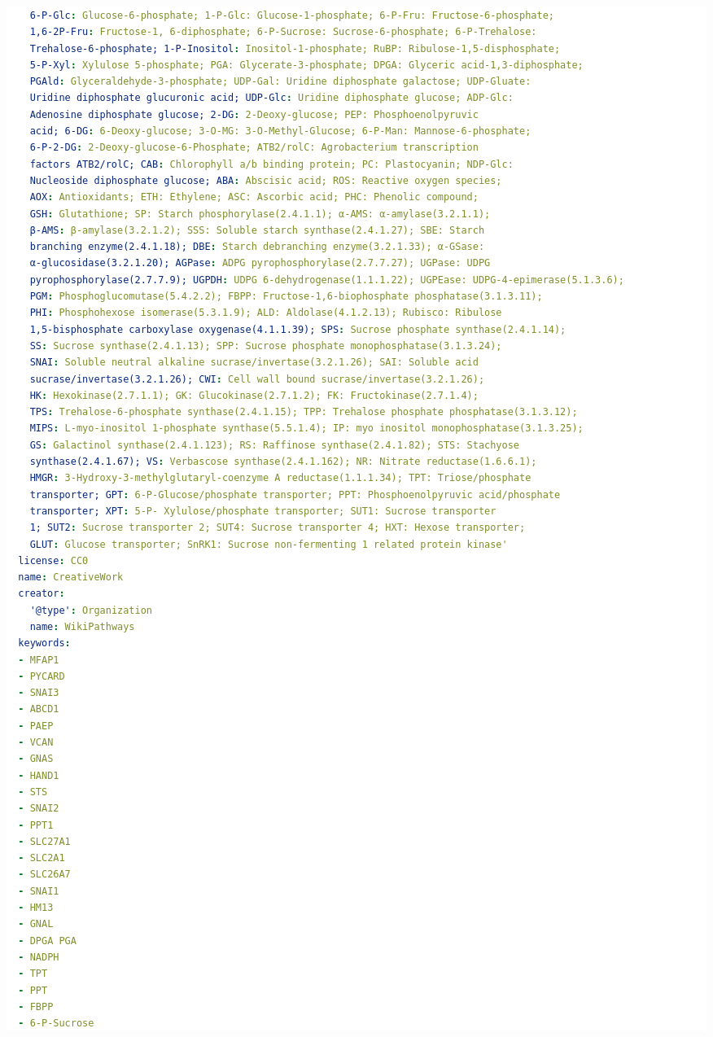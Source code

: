 ```yaml
    6-P-Glc: Glucose-6-phosphate; 1-P-Glc: Glucose-1-phosphate; 6-P-Fru: Fructose-6-phosphate;
    1,6-2P-Fru: Fructose-1, 6-diphosphate; 6-P-Sucrose: Sucrose-6-phosphate; 6-P-Trehalose:
    Trehalose-6-phosphate; 1-P-Inositol: Inositol-1-phosphate; RuBP: Ribulose-1,5-disphosphate;
    5-P-Xyl: Xylulose 5-phosphate; PGA: Glycerate-3-phosphate; DPGA: Glyceric acid-1,3-diphosphate;
    PGAld: Glyceraldehyde-3-phosphate; UDP-Gal: Uridine diphosphate galactose; UDP-Gluate:
    Uridine diphosphate glucuronic acid; UDP-Glc: Uridine diphosphate glucose; ADP-Glc:
    Adenosine diphosphate glucose; 2-DG: 2-Deoxy-glucose; PEP: Phosphoenolpyruvic
    acid; 6-DG: 6-Deoxy-glucose; 3-O-MG: 3-O-Methyl-Glucose; 6-P-Man: Mannose-6-phosphate;
    6-P-2-DG: 2-Deoxy-glucose-6-Phosphate; ATB2/rolC: Agrobacterium transcription
    factors ATB2/rolC; CAB: Chlorophyll a/b binding protein; PC: Plastocyanin; NDP-Glc:
    Nucleoside diphosphate glucose; ABA: Abscisic acid; ROS: Reactive oxygen species;
    AOX: Antioxidants; ETH: Ethylene; ASC: Ascorbic acid; PHC: Phenolic compound;
    GSH: Glutathione; SP: Starch phosphorylase(2.4.1.1); α-AMS: α-amylase(3.2.1.1);
    β-AMS: β-amylase(3.2.1.2); SSS: Soluble starch synthase(2.4.1.27); SBE: Starch
    branching enzyme(2.4.1.18); DBE: Starch debranching enzyme(3.2.1.33); α-GSase:
    α-glucosidase(3.2.1.20); AGPase: ADPG pyrophosphorylase(2.7.7.27); UGPase: UDPG
    pyrophosphorylase(2.7.7.9); UGPDH: UDPG 6-dehydrogenase(1.1.1.22); UGPEase: UDPG-4-epimerase(5.1.3.6);
    PGM: Phosphoglucomutase(5.4.2.2); FBPP: Fructose-1,6-biophosphate phosphatase(3.1.3.11);
    PHI: Phosphohexose isomerase(5.3.1.9); ALD: Aldolase(4.1.2.13); Rubisco: Ribulose
    1,5-bisphosphate carboxylase oxygenase(4.1.1.39); SPS: Sucrose phosphate synthase(2.4.1.14);
    SS: Sucrose synthase(2.4.1.13); SPP: Sucrose phosphate monophosphatase(3.1.3.24);
    SNAI: Soluble neutral alkaline sucrase/invertase(3.2.1.26); SAI: Soluble acid
    sucrase/invertase(3.2.1.26); CWI: Cell wall bound sucrase/invertase(3.2.1.26);
    HK: Hexokinase(2.7.1.1); GK: Glucokinase(2.7.1.2); FK: Fructokinase(2.7.1.4);
    TPS: Trehalose-6-phosphate synthase(2.4.1.15); TPP: Trehalose phosphate phosphatase(3.1.3.12);
    MIPS: L-myo-inositol 1-phosphate synthase(5.5.1.4); IP: myo inositol monophosphatase(3.1.3.25);
    GS: Galactinol synthase(2.4.1.123); RS: Raffinose synthase(2.4.1.82); STS: Stachyose
    synthase(2.4.1.67); VS: Verbascose synthase(2.4.1.162); NR: Nitrate reductase(1.6.6.1);
    HMGR: 3-Hydroxy-3-methylglutaryl-coenzyme A reductase(1.1.1.34); TPT: Triose/phosphate
    transporter; GPT: 6-P-Glucose/phosphate transporter; PPT: Phosphoenolpyruvic acid/phosphate
    transporter; XPT: 5-P- Xylulose/phosphate transporter; SUT1: Sucrose transporter
    1; SUT2: Sucrose transporter 2; SUT4: Sucrose transporter 4; HXT: Hexose transporter;
    GLUT: Glucose transporter; SnRK1: Sucrose non-fermenting 1 related protein kinase'
  license: CC0
  name: CreativeWork
  creator:
    '@type': Organization
    name: WikiPathways
  keywords:
  - MFAP1
  - PYCARD
  - SNAI3
  - ABCD1
  - PAEP
  - VCAN
  - GNAS
  - HAND1
  - STS
  - SNAI2
  - PPT1
  - SLC27A1
  - SLC2A1
  - SLC26A7
  - SNAI1
  - HM13
  - GNAL
  - DPGA PGA
  - NADPH
  - TPT
  - PPT
  - FBPP
  - 6-P-Sucrose
```